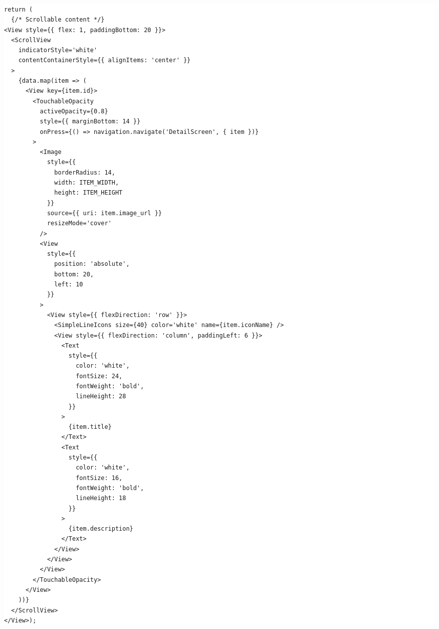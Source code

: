 ```
return (
  {/* Scrollable content */}
<View style={{ flex: 1, paddingBottom: 20 }}>
  <ScrollView
    indicatorStyle='white'
    contentContainerStyle={{ alignItems: 'center' }}
  >
    {data.map(item => (
      <View key={item.id}>
        <TouchableOpacity
          activeOpacity={0.8}
          style={{ marginBottom: 14 }}
          onPress={() => navigation.navigate('DetailScreen', { item })}
        >
          <Image
            style={{
              borderRadius: 14,
              width: ITEM_WIDTH,
              height: ITEM_HEIGHT
            }}
            source={{ uri: item.image_url }}
            resizeMode='cover'
          />
          <View
            style={{
              position: 'absolute',
              bottom: 20,
              left: 10
            }}
          >
            <View style={{ flexDirection: 'row' }}>
              <SimpleLineIcons size={40} color='white' name={item.iconName} />
              <View style={{ flexDirection: 'column', paddingLeft: 6 }}>
                <Text
                  style={{
                    color: 'white',
                    fontSize: 24,
                    fontWeight: 'bold',
                    lineHeight: 28
                  }}
                >
                  {item.title}
                </Text>
                <Text
                  style={{
                    color: 'white',
                    fontSize: 16,
                    fontWeight: 'bold',
                    lineHeight: 18
                  }}
                >
                  {item.description}
                </Text>
              </View>
            </View>
          </View>
        </TouchableOpacity>
      </View>
    ))}
  </ScrollView>
</View>);
```
